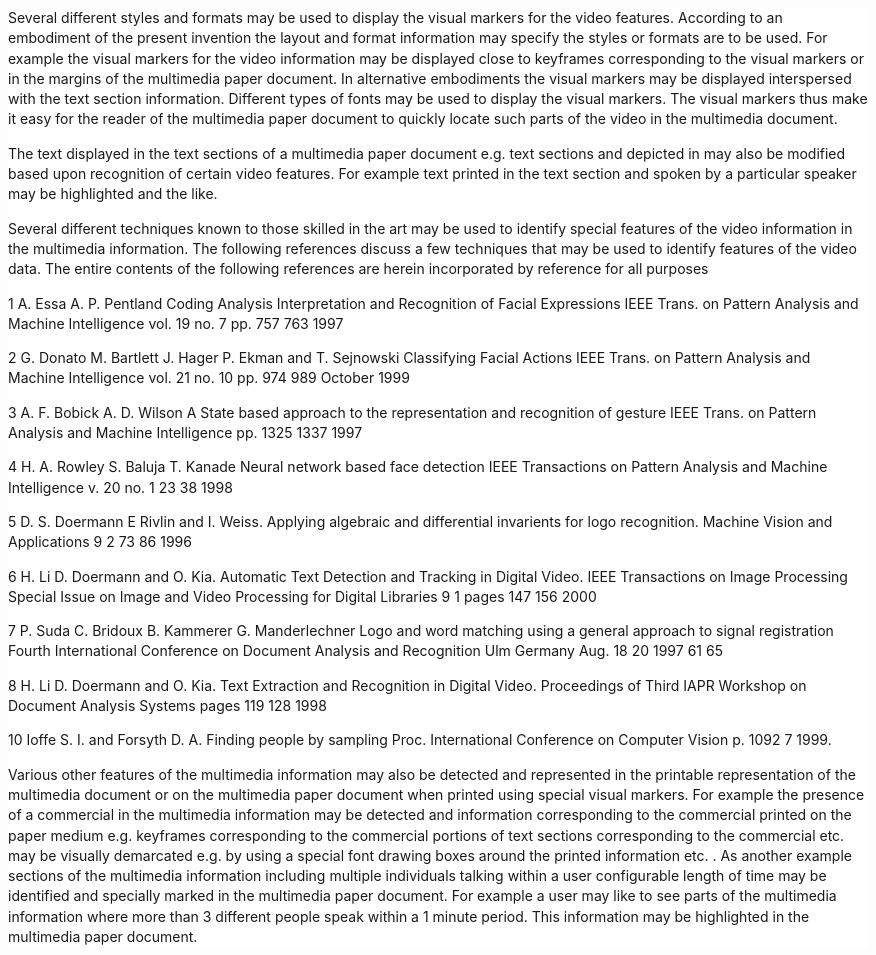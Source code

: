 Several different styles and formats may be used to display the visual markers for the video features. According to an embodiment of the present invention the layout and format information may specify the styles or formats are to be used. For example the visual markers for the video information may be displayed close to keyframes corresponding to the visual markers or in the margins of the multimedia paper document. In alternative embodiments the visual markers may be displayed interspersed with the text section information. Different types of fonts may be used to display the visual markers. The visual markers thus make it easy for the reader of the multimedia paper document to quickly locate such parts of the video in the multimedia document.

The text displayed in the text sections of a multimedia paper document e.g. text sections and depicted in may also be modified based upon recognition of certain video features. For example text printed in the text section and spoken by a particular speaker may be highlighted and the like.

Several different techniques known to those skilled in the art may be used to identify special features of the video information in the multimedia information. The following references discuss a few techniques that may be used to identify features of the video data. The entire contents of the following references are herein incorporated by reference for all purposes 

 1 A. Essa A. P. Pentland Coding Analysis Interpretation and Recognition of Facial Expressions IEEE Trans. on Pattern Analysis and Machine Intelligence vol. 19 no. 7 pp. 757 763 1997 

 2 G. Donato M. Bartlett J. Hager P. Ekman and T. Sejnowski Classifying Facial Actions IEEE Trans. on Pattern Analysis and Machine Intelligence vol. 21 no. 10 pp. 974 989 October 1999 

 3 A. F. Bobick A. D. Wilson A State based approach to the representation and recognition of gesture IEEE Trans. on Pattern Analysis and Machine Intelligence pp. 1325 1337 1997 

 4 H. A. Rowley S. Baluja T. Kanade Neural network based face detection IEEE Transactions on Pattern Analysis and Machine Intelligence v. 20 no. 1 23 38 1998 

 5 D. S. Doermann E Rivlin and I. Weiss. Applying algebraic and differential invarients for logo recognition. Machine Vision and Applications 9 2 73 86 1996 

 6 H. Li D. Doermann and O. Kia. Automatic Text Detection and Tracking in Digital Video. IEEE Transactions on Image Processing Special Issue on Image and Video Processing for Digital Libraries 9 1 pages 147 156 2000 

 7 P. Suda C. Bridoux B. Kammerer G. Manderlechner Logo and word matching using a general approach to signal registration Fourth International Conference on Document Analysis and Recognition Ulm Germany Aug. 18 20 1997 61 65 

 8 H. Li D. Doermann and O. Kia. Text Extraction and Recognition in Digital Video. Proceedings of Third IAPR Workshop on Document Analysis Systems pages 119 128 1998 

 10 Ioffe S. I. and Forsyth D. A. Finding people by sampling Proc. International Conference on Computer Vision p. 1092 7 1999.

Various other features of the multimedia information may also be detected and represented in the printable representation of the multimedia document or on the multimedia paper document when printed using special visual markers. For example the presence of a commercial in the multimedia information may be detected and information corresponding to the commercial printed on the paper medium e.g. keyframes corresponding to the commercial portions of text sections corresponding to the commercial etc. may be visually demarcated e.g. by using a special font drawing boxes around the printed information etc. . As another example sections of the multimedia information including multiple individuals talking within a user configurable length of time may be identified and specially marked in the multimedia paper document. For example a user may like to see parts of the multimedia information where more than 3 different people speak within a 1 minute period. This information may be highlighted in the multimedia paper document.
